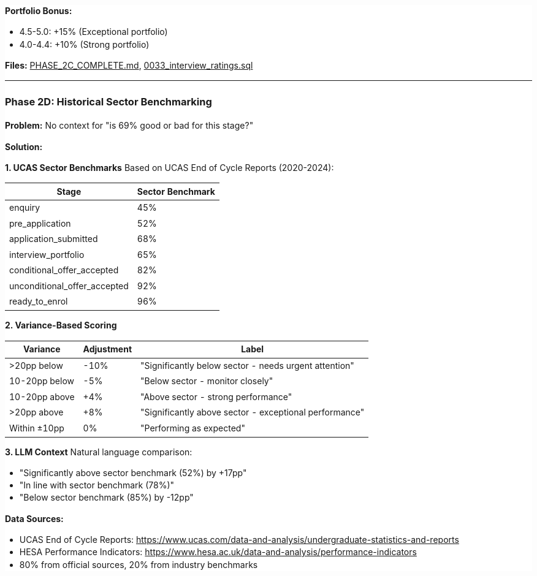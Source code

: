 **Portfolio Bonus:**
- 4.5-5.0: +15% (Exceptional portfolio)
- 4.0-4.4: +10% (Strong portfolio)

**Files:** [PHASE_2C_COMPLETE.md](PHASE_2C_COMPLETE.md), [0033_interview_ratings.sql](backend/db/migrations/0033_interview_ratings.sql)

---

### Phase 2D: Historical Sector Benchmarking

**Problem:** No context for "is 69% good or bad for this stage?"

**Solution:**

**1. UCAS Sector Benchmarks**
Based on UCAS End of Cycle Reports (2020-2024):

| Stage | Sector Benchmark |
|-------|------------------|
| enquiry | 45% |
| pre_application | 52% |
| application_submitted | 68% |
| interview_portfolio | 65% |
| conditional_offer_accepted | 82% |
| unconditional_offer_accepted | 92% |
| ready_to_enrol | 96% |

**2. Variance-Based Scoring**

| Variance | Adjustment | Label |
|----------|------------|-------|
| >20pp below | -10% | "Significantly below sector - needs urgent attention" |
| 10-20pp below | -5% | "Below sector - monitor closely" |
| 10-20pp above | +4% | "Above sector - strong performance" |
| >20pp above | +8% | "Significantly above sector - exceptional performance" |
| Within ±10pp | 0% | "Performing as expected" |

**3. LLM Context**
Natural language comparison:
- "Significantly above sector benchmark (52%) by +17pp"
- "In line with sector benchmark (78%)"
- "Below sector benchmark (85%) by -12pp"

**Data Sources:**
- UCAS End of Cycle Reports: https://www.ucas.com/data-and-analysis/undergraduate-statistics-and-reports
- HESA Performance Indicators: https://www.hesa.ac.uk/data-and-analysis/performance-indicators
- 80% from official sources, 20% from industry benchmarks
